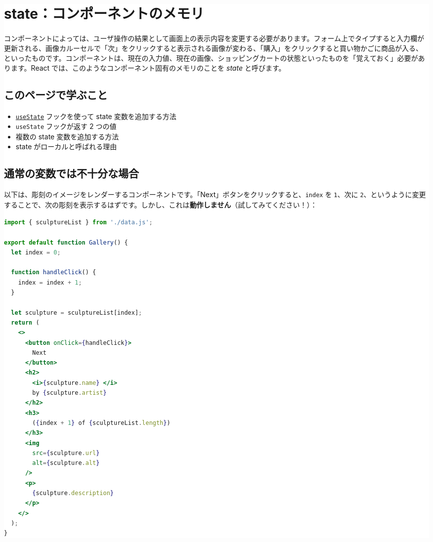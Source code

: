 # state：コンポーネントのメモリ

コンポーネントによっては、ユーザ操作の結果として画面上の表示内容を変更する必要があります。フォーム上でタイプすると入力欄が更新される、画像カルーセルで「次」をクリックすると表示される画像が変わる、「購入」をクリックすると買い物かごに商品が入る、といったものです。コンポーネントは、現在の入力値、現在の画像、ショッピングカートの状態といったものを「覚えておく」必要があります。React では、このようなコンポーネント固有のメモリのことを *state* と呼びます。

## このページで学ぶこと

- [`useState`](/reference/react/useState) フックを使って state 変数を追加する方法
- `useState` フックが返す 2 つの値
- 複数の state 変数を追加する方法
- state がローカルと呼ばれる理由

## 通常の変数では不十分な場合

以下は、彫刻のイメージをレンダーするコンポーネントです。「Next」ボタンをクリックすると、`index` を `1`、次に `2`、というように変更することで、次の彫刻を表示するはずです。しかし、これは**動作しません**（試してみてください！）：

```jsx
import { sculptureList } from './data.js';

export default function Gallery() {
  let index = 0;

  function handleClick() {
    index = index + 1;
  }

  let sculpture = sculptureList[index];
  return (
    <>
      <button onClick={handleClick}>
        Next
      </button>
      <h2>
        <i>{sculpture.name} </i>
        by {sculpture.artist}
      </h2>
      <h3>
        ({index + 1} of {sculptureList.length})
      </h3>
      <img
        src={sculpture.url}
        alt={sculpture.alt}
      />
      <p>
        {sculpture.description}
      </p>
    </>
  );
}
```
